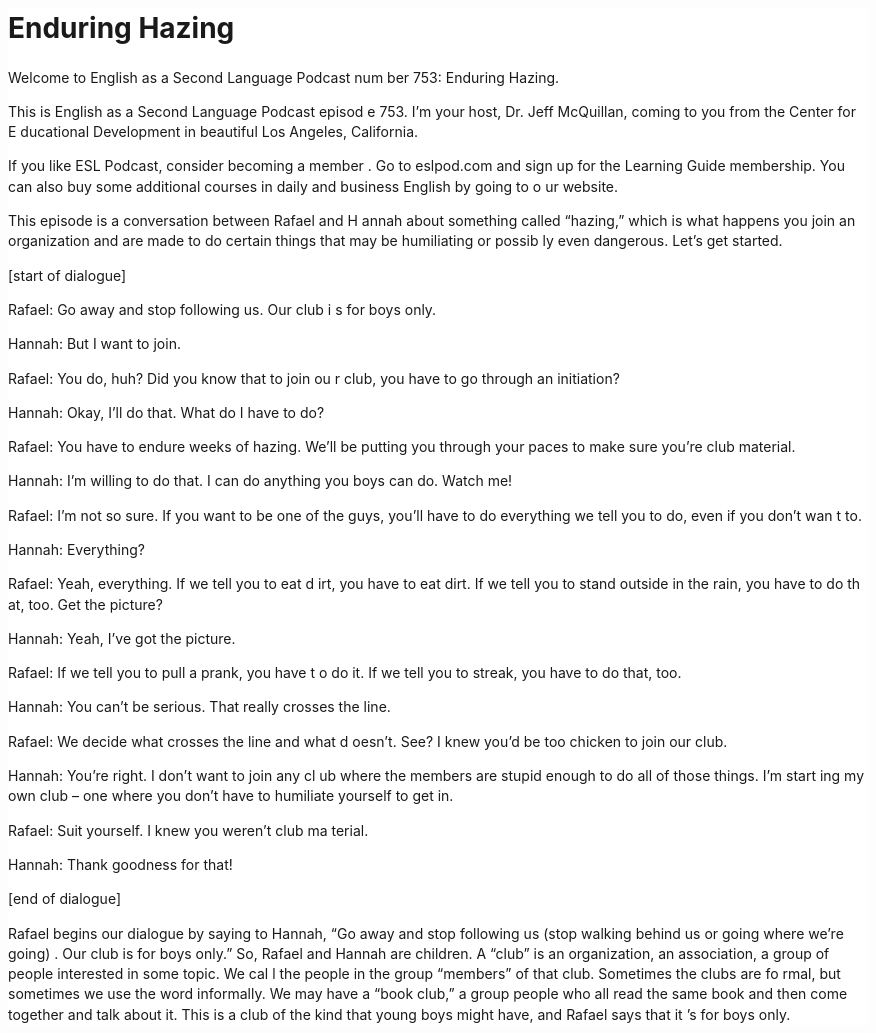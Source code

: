 # Enduring Hazing

Welcome to English as a Second Language Podcast num ber 753: Enduring Hazing.

This is English as a Second Language Podcast episod e 753.  I’m your host, Dr. Jeff McQuillan, coming to you from the Center for E ducational Development in beautiful Los Angeles, California.

If you like ESL Podcast, consider becoming a member .  Go to eslpod.com and sign up for the Learning Guide membership.  You can  also buy some additional courses in daily and business English by going to o ur website.

This episode is a conversation between Rafael and H annah about something called “hazing,” which is what happens you join an organization and are made to do certain things that may be humiliating or possib ly even dangerous.  Let’s get started.

[start of dialogue]

Rafael:  Go away and stop following us.  Our club i s for boys only.

Hannah:  But I want to join.

Rafael:  You do, huh?  Did you know that to join ou r club, you have to go through an initiation?

Hannah:  Okay, I’ll do that.  What do I have to do?

Rafael:  You have to endure weeks of hazing.  We’ll  be putting you through your paces to make sure you’re club material.

Hannah:  I’m willing to do that.  I can do anything  you boys can do.  Watch me!

Rafael:  I’m not so sure.  If you want to be one of  the guys, you’ll have to do everything we tell you to do, even if you don’t wan t to.

Hannah:  Everything?

Rafael:  Yeah, everything.  If we tell you to eat d irt, you have to eat dirt.  If we tell you to stand outside in the rain, you have to do th at, too.  Get the picture?

Hannah:  Yeah, I’ve got the picture.

Rafael:  If we tell you to pull a prank, you have t o do it.  If we tell you to streak, you have to do that, too.

Hannah:  You can’t be serious.  That really crosses  the line.

Rafael:  We decide what crosses the line and what d oesn’t.  See?  I knew you’d be too chicken to join our club.

Hannah:  You’re right.  I don’t want to join any cl ub where the members are stupid enough to do all of those things.  I’m start ing my own club – one where you don’t have to humiliate yourself to get in.

Rafael:  Suit yourself.  I knew you weren’t club ma terial.

Hannah:  Thank goodness for that!

[end of dialogue]

Rafael begins our dialogue by saying to Hannah, “Go  away and stop following us (stop walking behind us or going where we’re going) .  Our club is for boys only.” So, Rafael and Hannah are children.  A “club” is an  organization, an association, a group of people interested in some topic.  We cal l the people in the group “members” of that club.  Sometimes the clubs are fo rmal, but sometimes we use the word informally.  We may have a “book club,” a group people who all read the same book and then come together and talk about it.   This is a club of the kind that young boys might have, and Rafael says that it ’s for boys only.
